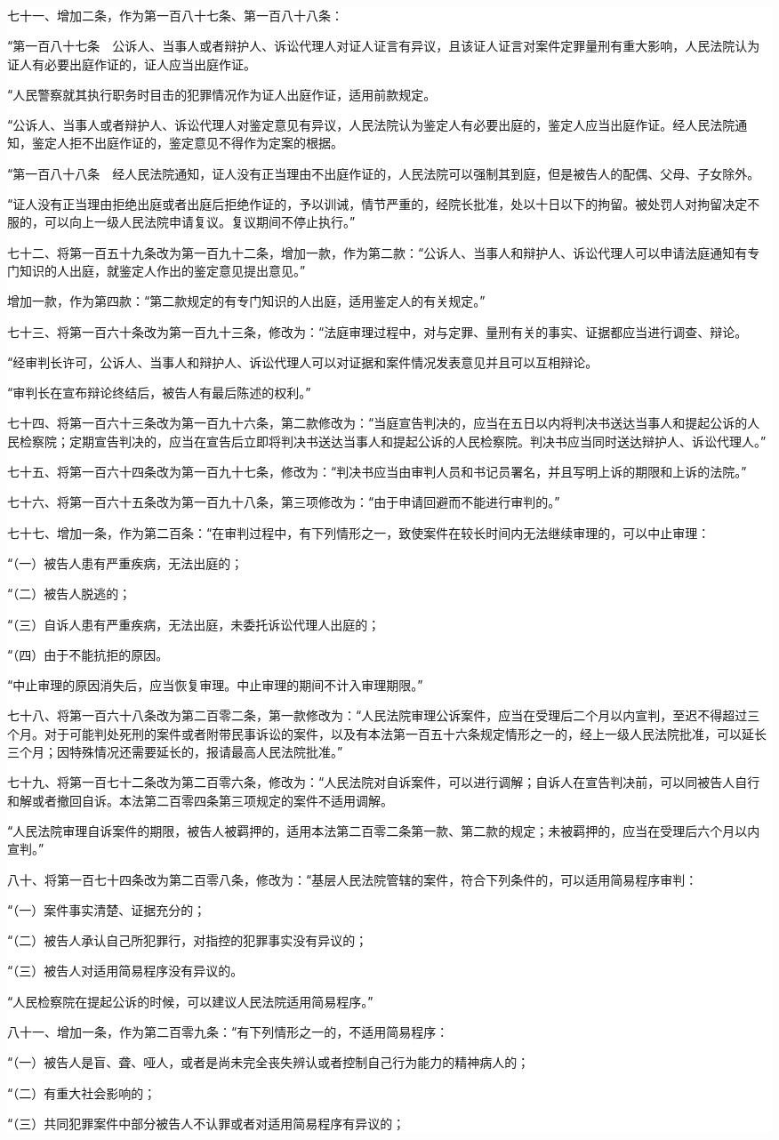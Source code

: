 七十一、增加二条，作为第一百八十七条、第一百八十八条：

“第一百八十七条　公诉人、当事人或者辩护人、诉讼代理人对证人证言有异议，且该证人证言对案件定罪量刑有重大影响，人民法院认为证人有必要出庭作证的，证人应当出庭作证。

“人民警察就其执行职务时目击的犯罪情况作为证人出庭作证，适用前款规定。

“公诉人、当事人或者辩护人、诉讼代理人对鉴定意见有异议，人民法院认为鉴定人有必要出庭的，鉴定人应当出庭作证。经人民法院通知，鉴定人拒不出庭作证的，鉴定意见不得作为定案的根据。

“第一百八十八条　经人民法院通知，证人没有正当理由不出庭作证的，人民法院可以强制其到庭，但是被告人的配偶、父母、子女除外。

“证人没有正当理由拒绝出庭或者出庭后拒绝作证的，予以训诫，情节严重的，经院长批准，处以十日以下的拘留。被处罚人对拘留决定不服的，可以向上一级人民法院申请复议。复议期间不停止执行。”

七十二、将第一百五十九条改为第一百九十二条，增加一款，作为第二款：“公诉人、当事人和辩护人、诉讼代理人可以申请法庭通知有专门知识的人出庭，就鉴定人作出的鉴定意见提出意见。”

增加一款，作为第四款：“第二款规定的有专门知识的人出庭，适用鉴定人的有关规定。”

七十三、将第一百六十条改为第一百九十三条，修改为：“法庭审理过程中，对与定罪、量刑有关的事实、证据都应当进行调查、辩论。

“经审判长许可，公诉人、当事人和辩护人、诉讼代理人可以对证据和案件情况发表意见并且可以互相辩论。

“审判长在宣布辩论终结后，被告人有最后陈述的权利。”

七十四、将第一百六十三条改为第一百九十六条，第二款修改为：“当庭宣告判决的，应当在五日以内将判决书送达当事人和提起公诉的人民检察院；定期宣告判决的，应当在宣告后立即将判决书送达当事人和提起公诉的人民检察院。判决书应当同时送达辩护人、诉讼代理人。”

七十五、将第一百六十四条改为第一百九十七条，修改为：“判决书应当由审判人员和书记员署名，并且写明上诉的期限和上诉的法院。”

七十六、将第一百六十五条改为第一百九十八条，第三项修改为：“由于申请回避而不能进行审判的。”

七十七、增加一条，作为第二百条：“在审判过程中，有下列情形之一，致使案件在较长时间内无法继续审理的，可以中止审理：

“（一）被告人患有严重疾病，无法出庭的；

“（二）被告人脱逃的；

“（三）自诉人患有严重疾病，无法出庭，未委托诉讼代理人出庭的；

“（四）由于不能抗拒的原因。

“中止审理的原因消失后，应当恢复审理。中止审理的期间不计入审理期限。”

七十八、将第一百六十八条改为第二百零二条，第一款修改为：“人民法院审理公诉案件，应当在受理后二个月以内宣判，至迟不得超过三个月。对于可能判处死刑的案件或者附带民事诉讼的案件，以及有本法第一百五十六条规定情形之一的，经上一级人民法院批准，可以延长三个月；因特殊情况还需要延长的，报请最高人民法院批准。”

七十九、将第一百七十二条改为第二百零六条，修改为：“人民法院对自诉案件，可以进行调解；自诉人在宣告判决前，可以同被告人自行和解或者撤回自诉。本法第二百零四条第三项规定的案件不适用调解。

“人民法院审理自诉案件的期限，被告人被羁押的，适用本法第二百零二条第一款、第二款的规定；未被羁押的，应当在受理后六个月以内宣判。”

八十、将第一百七十四条改为第二百零八条，修改为：“基层人民法院管辖的案件，符合下列条件的，可以适用简易程序审判：

“（一）案件事实清楚、证据充分的；

“（二）被告人承认自己所犯罪行，对指控的犯罪事实没有异议的；

“（三）被告人对适用简易程序没有异议的。

“人民检察院在提起公诉的时候，可以建议人民法院适用简易程序。”

八十一、增加一条，作为第二百零九条：“有下列情形之一的，不适用简易程序：

“（一）被告人是盲、聋、哑人，或者是尚未完全丧失辨认或者控制自己行为能力的精神病人的；

“（二）有重大社会影响的；

“（三）共同犯罪案件中部分被告人不认罪或者对适用简易程序有异议的；

